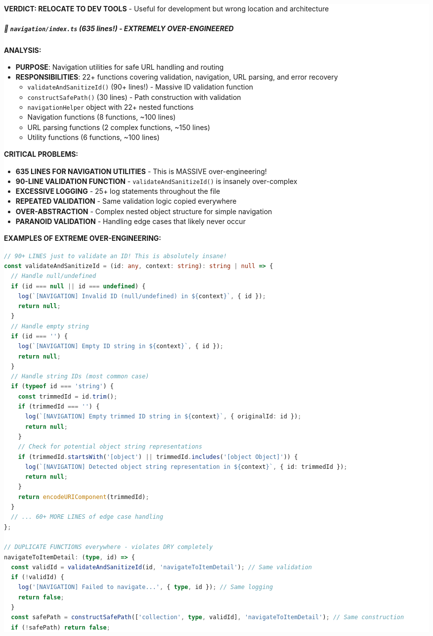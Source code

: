 **VERDICT: RELOCATE TO DEV TOOLS** - Useful for development but wrong location and architecture

##### 🚨 `navigation/index.ts` (635 lines!) - **EXTREMELY OVER-ENGINEERED**
**ANALYSIS:**
- **PURPOSE**: Navigation utilities for safe URL handling and routing
- **RESPONSIBILITIES**: 22+ functions covering validation, navigation, URL parsing, and error recovery
  - `validateAndSanitizeId()` (90+ lines!) - Massive ID validation function
  - `constructSafePath()` (30 lines) - Path construction with validation
  - `navigationHelper` object with 22+ nested functions
  - Navigation functions (8 functions, ~100 lines)
  - URL parsing functions (2 complex functions, ~150 lines)  
  - Utility functions (6 functions, ~100 lines)

**CRITICAL PROBLEMS:**
- **635 LINES FOR NAVIGATION UTILITIES** - This is MASSIVE over-engineering!
- **90-LINE VALIDATION FUNCTION** - `validateAndSanitizeId()` is insanely over-complex
- **EXCESSIVE LOGGING** - 25+ log statements throughout the file  
- **REPEATED VALIDATION** - Same validation logic copied everywhere
- **OVER-ABSTRACTION** - Complex nested object structure for simple navigation
- **PARANOID VALIDATION** - Handling edge cases that likely never occur

**EXAMPLES OF EXTREME OVER-ENGINEERING:**

```typescript
// 90+ LINES just to validate an ID! This is absolutely insane!
const validateAndSanitizeId = (id: any, context: string): string | null => {
  // Handle null/undefined
  if (id === null || id === undefined) {
    log(`[NAVIGATION] Invalid ID (null/undefined) in ${context}`, { id });
    return null;
  }
  // Handle empty string  
  if (id === '') {
    log(`[NAVIGATION] Empty ID string in ${context}`, { id });
    return null;
  }
  // Handle string IDs (most common case)
  if (typeof id === 'string') {
    const trimmedId = id.trim();
    if (trimmedId === '') {
      log(`[NAVIGATION] Empty trimmed ID string in ${context}`, { originalId: id });
      return null;
    }
    // Check for potential object string representations
    if (trimmedId.startsWith('[object') || trimmedId.includes('[object Object]')) {
      log(`[NAVIGATION] Detected object string representation in ${context}`, { id: trimmedId });
      return null;
    }
    return encodeURIComponent(trimmedId);
  }
  // ... 60+ MORE LINES of edge case handling
};

// DUPLICATE FUNCTIONS everywhere - violates DRY completely
navigateToItemDetail: (type, id) => {
  const validId = validateAndSanitizeId(id, 'navigateToItemDetail'); // Same validation
  if (!validId) {
    log('[NAVIGATION] Failed to navigate...', { type, id }); // Same logging
    return false;
  }
  const safePath = constructSafePath(['collection', type, validId], 'navigateToItemDetail'); // Same construction
  if (!safePath) return false;
```

  [AUCTION_STATUSES.DRAFT]: { 
  [AUCTION_STATUSES.ACTIVE]: { 